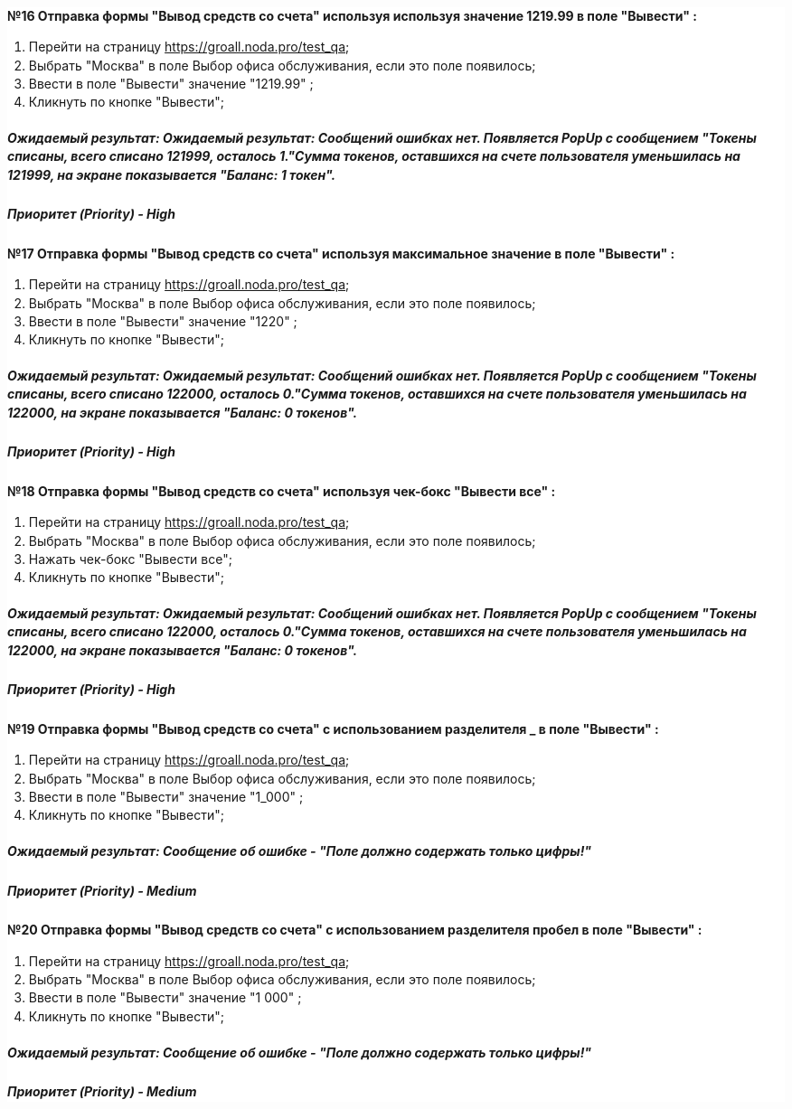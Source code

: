 **№16 Отправка формы "Вывод средств со счета" используя используя значение 1219.99 в поле "Вывести" :**
1. Перейти на страницу https://groall.noda.pro/test_qa;
2. Выбрать "Москва" в поле Выбор офиса обслуживания, если это поле появилось;
3. Ввести в поле "Вывести" значение "1219.99" ;
4. Кликнуть по кнопке "Вывести";

##### Ожидаемый результат: Ожидаемый результат: Сообщений ошибках нет. Появляется PopUp с сообщением "Токены списаны, всего списано 121999, осталось 1."Сумма токенов, оставшихся на счете пользователя уменьшилась на 121999, на экране показывается "Баланс: 1 токен".
##### Приоритет (Priority) - High

**№17 Отправка формы "Вывод средств со счета" используя максимальное значение в поле "Вывести" :**
1. Перейти на страницу https://groall.noda.pro/test_qa;
2. Выбрать "Москва" в поле Выбор офиса обслуживания, если это поле появилось;
3. Ввести в поле "Вывести" значение "1220" ;
4. Кликнуть по кнопке "Вывести";

##### Ожидаемый результат: Ожидаемый результат: Сообщений ошибках нет. Появляется PopUp с сообщением "Токены списаны, всего списано 122000, осталось 0."Сумма токенов, оставшихся на счете пользователя уменьшилась на 122000, на экране показывается "Баланс: 0 токенов".
##### Приоритет (Priority) - High

**№18 Отправка формы "Вывод средств со счета" используя чек-бокс "Вывести все" :**
1. Перейти на страницу https://groall.noda.pro/test_qa;
2. Выбрать "Москва" в поле Выбор офиса обслуживания, если это поле появилось;
3. Нажать чек-бокс "Вывести все";
4. Кликнуть по кнопке "Вывести";

##### Ожидаемый результат: Ожидаемый результат: Сообщений ошибках нет. Появляется PopUp с сообщением "Токены списаны, всего списано 122000, осталось 0."Сумма токенов, оставшихся на счете пользователя уменьшилась на 122000, на экране показывается "Баланс: 0 токенов".
##### Приоритет (Priority) - High

**№19 Отправка формы "Вывод средств со счета" с использованием разделителя _ в поле "Вывести" :**
1. Перейти на страницу https://groall.noda.pro/test_qa;
2. Выбрать "Москва" в поле Выбор офиса обслуживания, если это поле появилось;
3. Ввести в поле "Вывести" значение "1_000" ;
4. Кликнуть по кнопке "Вывести";

##### Ожидаемый результат: Сообщение об ошибке - "Поле должно содержать только цифры!"
##### Приоритет (Priority) - Medium

**№20 Отправка формы "Вывод средств со счета" с использованием разделителя пробел в поле "Вывести" :**
1. Перейти на страницу https://groall.noda.pro/test_qa;
2. Выбрать "Москва" в поле Выбор офиса обслуживания, если это поле появилось;
3. Ввести в поле "Вывести" значение "1 000" ;
4. Кликнуть по кнопке "Вывести";

##### Ожидаемый результат: Сообщение об ошибке - "Поле должно содержать только цифры!"
##### Приоритет (Priority) - Medium

